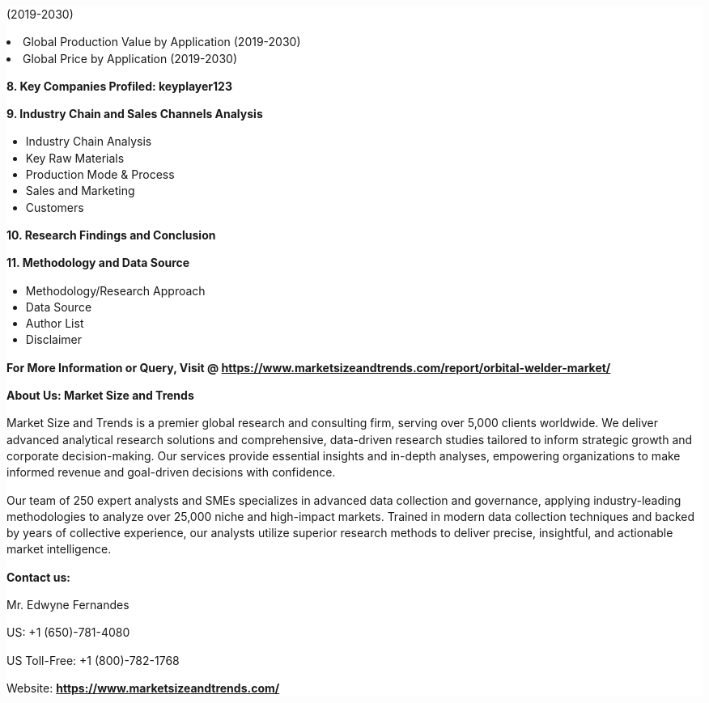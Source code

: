 (2019-2030)</li><li>Global Production Value by Application (2019-2030)</li><li>Global Price by Application (2019-2030)</li></ul><p><strong>8. Key Companies Profiled: keyplayer123</strong></p><p><strong>9. Industry Chain and Sales Channels Analysis</strong></p><ul><li>Industry Chain Analysis</li><li>Key Raw Materials</li><li>Production Mode &amp; Process</li><li>Sales and Marketing</li><li>Customers</li></ul><p><strong>10. Research Findings and Conclusion</strong></p><p><strong>11. Methodology and Data Source</strong></p><ul><li>Methodology/Research Approach</li><li>Data Source</li><li>Author List</li><li>Disclaimer</li></ul></p><p><strong>For More Information or Query, Visit @ <a href="https://www.marketsizeandtrends.com/report/orbital-welder-market/">https://www.marketsizeandtrends.com/report/orbital-welder-market/</a></strong></p><p><strong>About Us: Market Size and Trends</strong></p><p>Market Size and Trends is a premier global research and consulting firm, serving over 5,000 clients worldwide. We deliver advanced analytical research solutions and comprehensive, data-driven research studies tailored to inform strategic growth and corporate decision-making. Our services provide essential insights and in-depth analyses, empowering organizations to make informed revenue and goal-driven decisions with confidence.</p><p>Our team of 250 expert analysts and SMEs specializes in advanced data collection and governance, applying industry-leading methodologies to analyze over 25,000 niche and high-impact markets. Trained in modern data collection techniques and backed by years of collective experience, our analysts utilize superior research methods to deliver precise, insightful, and actionable market intelligence.</p><p><strong>Contact us:</strong></p><p>Mr. Edwyne Fernandes</p><p>US: +1 (650)-781-4080</p><p>US Toll-Free: +1 (800)-782-1768</p><p>Website: <strong><a href="https://www.marketsizeandtrends.com/">https://www.marketsizeandtrends.com/</a></strong></p>
